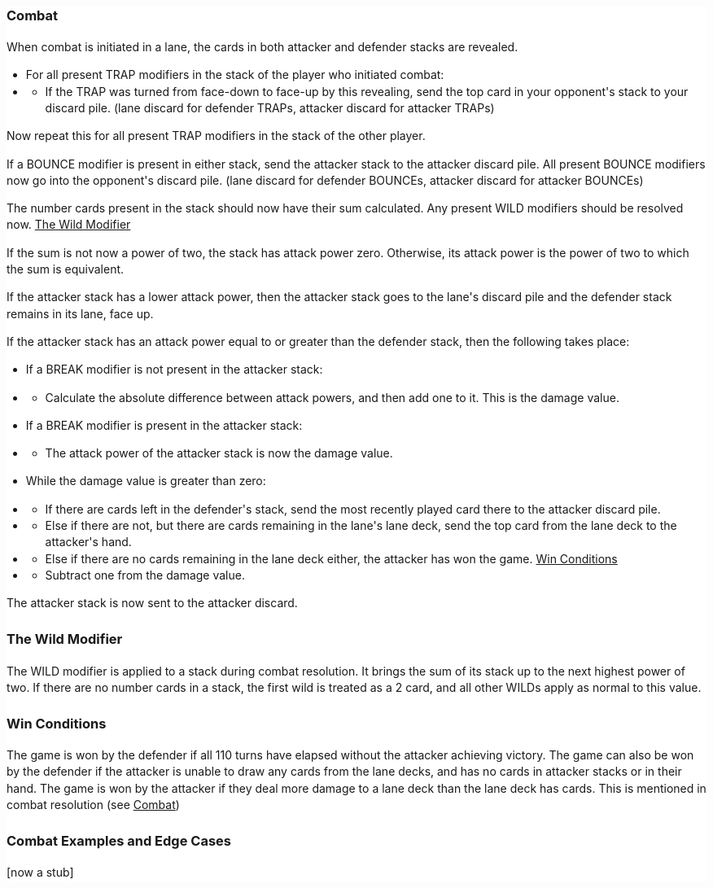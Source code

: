 ### Combat

When combat is initiated in a lane, the cards in both attacker and defender stacks are revealed.
- For all present TRAP modifiers in the stack of the player who initiated combat:
- - If the TRAP was turned from face-down to face-up by this revealing, send the top card in your opponent's stack to your discard pile. (lane discard for defender TRAPs, attacker discard for attacker TRAPs)

Now repeat this for all present TRAP modifiers in the stack of the other player.

If a BOUNCE modifier is present in either stack, send the attacker stack to the attacker discard pile.
All present BOUNCE modifiers now go into the opponent's discard pile. (lane discard for defender BOUNCEs, attacker discard for attacker BOUNCEs)

The number cards present in the stack should now have their sum calculated. Any present WILD modifiers should
be resolved now. [The Wild Modifier](#the-wild-modifier)

If the sum is not now a power of two, the stack has attack power zero. Otherwise, its attack power is the power of two to which the sum is equivalent.

If the attacker stack has a lower attack power, then the attacker stack goes to the lane's discard pile and the defender stack remains in its lane, face up.

If the attacker stack has an attack power equal to or greater than the defender stack, then the following takes place:

- If a BREAK modifier is not present in the attacker stack:
- - Calculate the absolute difference between attack powers, and then add one to it. This is the damage value.
- If a BREAK modifier is present in the attacker stack:
- - The attack power of the attacker stack is now the damage value.

- While the damage value is greater than zero:
- - If there are cards left in the defender's stack, send the most recently played card there to the attacker discard pile.
- - Else if there are not, but there are cards remaining in the lane's lane deck, send the top card from the lane deck to the attacker's hand.
- - Else if there are no cards remaining in the lane deck either, the attacker has won the game. [Win Conditions](#win-conditions)
- - Subtract one from the damage value.
 
The attacker stack is now sent to the attacker discard.

### The Wild Modifier

The WILD modifier is applied to a stack during combat resolution.
It brings the sum of its stack up to the next highest power of two.
If there are no number cards in a stack, the first wild is treated as a 2 card, and all other WILDs apply as normal to this value.

### Win Conditions

The game is won by the defender if all 110 turns have elapsed without the attacker achieving victory.
The game can also be won by the defender if the attacker is unable to draw any cards from the lane decks, and 
has no cards in attacker stacks or in their hand.
The game is won by the attacker if they deal more damage to a lane deck than the lane deck has cards. This
is mentioned in combat resolution (see [Combat](#combat))

### Combat Examples and Edge Cases
[now a stub]